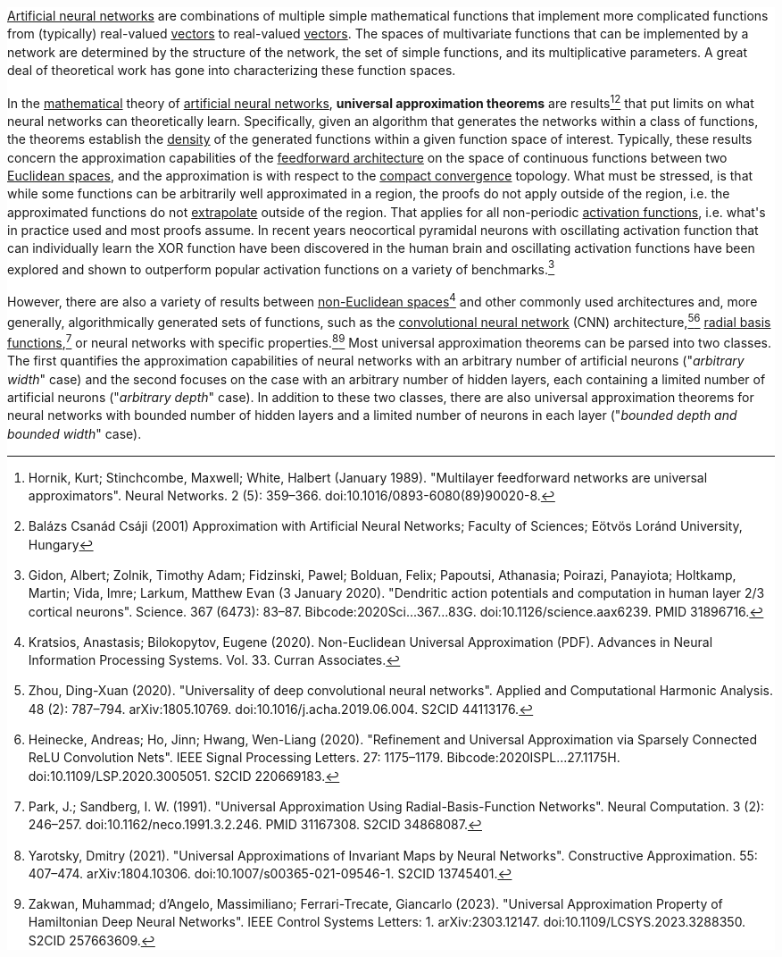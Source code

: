 [Artificial neural networks](Artificial_neural_networks "wikilink") are
combinations of multiple simple mathematical functions that implement
more complicated functions from (typically) real-valued
[vectors](vector_(mathematics_and_physics) "wikilink") to real-valued
[vectors](vector_(mathematics_and_physics) "wikilink"). The spaces of
multivariate functions that can be implemented by a network are
determined by the structure of the network, the set of simple functions,
and its multiplicative parameters. A great deal of theoretical work has
gone into characterizing these function spaces.

In the [mathematical](mathematics "wikilink") theory of [artificial
neural networks](artificial_neural_networks "wikilink"), **universal
approximation theorems** are results[^1][^2] that put limits on what
neural networks can theoretically learn. Specifically, given an
algorithm that generates the networks within a class of functions, the
theorems establish the [density](dense_set "wikilink") of the generated
functions within a given function space of interest. Typically, these
results concern the approximation capabilities of the [feedforward
architecture](feedforward_neural_network "wikilink") on the space of
continuous functions between two [Euclidean
spaces](Euclidean_space "wikilink"), and the approximation is with
respect to the [compact convergence](compact_convergence "wikilink")
topology. What must be stressed, is that while some functions can be
arbitrarily well approximated in a region, the proofs do not apply
outside of the region, i.e. the approximated functions do not
[extrapolate](extrapolate "wikilink") outside of the region. That
applies for all non-periodic [activation
functions](activation_function "wikilink"), i.e. what's in practice used
and most proofs assume. In recent years neocortical pyramidal neurons
with oscillating activation function that can individually learn the XOR
function have been discovered in the human brain and oscillating
activation functions have been explored and shown to outperform popular
activation functions on a variety of benchmarks.[^3]

However, there are also a variety of results between [non-Euclidean
spaces](non-Euclidean_space "wikilink")[^4] and other commonly used
architectures and, more generally, algorithmically generated sets of
functions, such as the [convolutional neural
network](convolutional_neural_network "wikilink") (CNN)
architecture,[^5][^6] [radial basis
functions](radial_basis_functions "wikilink"),[^7] or neural networks
with specific properties.[^8][^9] Most universal approximation theorems
can be parsed into two classes. The first quantifies the approximation
capabilities of neural networks with an arbitrary number of artificial
neurons ("*arbitrary width*" case) and the second focuses on the case
with an arbitrary number of hidden layers, each containing a limited
number of artificial neurons ("*arbitrary depth*" case). In addition to
these two classes, there are also universal approximation theorems for
neural networks with bounded number of hidden layers and a limited
number of neurons in each layer ("*bounded depth and bounded width*"
case).


[^1]: Hornik, Kurt; Stinchcombe, Maxwell; White, Halbert (January 1989). "Multilayer feedforward networks are universal approximators". Neural Networks. 2 (5): 359–366. doi:10.1016/0893-6080(89)90020-8.
[^2]: Balázs Csanád Csáji (2001) Approximation with Artificial Neural Networks; Faculty of Sciences; Eötvös Loránd University, Hungary
[^3]: Gidon, Albert; Zolnik, Timothy Adam; Fidzinski, Pawel; Bolduan, Felix; Papoutsi, Athanasia; Poirazi, Panayiota; Holtkamp, Martin; Vida, Imre; Larkum, Matthew Evan (3 January 2020). "Dendritic action potentials and computation in human layer 2/3 cortical neurons". Science. 367 (6473): 83–87. Bibcode:2020Sci...367...83G. doi:10.1126/science.aax6239. PMID 31896716.
[^4]: Kratsios, Anastasis; Bilokopytov, Eugene (2020). Non-Euclidean Universal Approximation (PDF). Advances in Neural Information Processing Systems. Vol. 33. Curran Associates.
[^5]: Zhou, Ding-Xuan (2020). "Universality of deep convolutional neural networks". Applied and Computational Harmonic Analysis. 48 (2): 787–794. arXiv:1805.10769. doi:10.1016/j.acha.2019.06.004. S2CID 44113176.
[^6]: Heinecke, Andreas; Ho, Jinn; Hwang, Wen-Liang (2020). "Refinement and Universal Approximation via Sparsely Connected ReLU Convolution Nets". IEEE Signal Processing Letters. 27: 1175–1179. Bibcode:2020ISPL...27.1175H. doi:10.1109/LSP.2020.3005051. S2CID 220669183.
[^7]: Park, J.; Sandberg, I. W. (1991). "Universal Approximation Using Radial-Basis-Function Networks". Neural Computation. 3 (2): 246–257. doi:10.1162/neco.1991.3.2.246. PMID 31167308. S2CID 34868087.
[^8]: Yarotsky, Dmitry (2021). "Universal Approximations of Invariant Maps by Neural Networks". Constructive Approximation. 55: 407–474. arXiv:1804.10306. doi:10.1007/s00365-021-09546-1. S2CID 13745401.
[^9]: Zakwan, Muhammad; d’Angelo, Massimiliano; Ferrari-Trecate, Giancarlo (2023). "Universal Approximation Property of Hamiltonian Deep Neural Networks". IEEE Control Systems Letters: 1. arXiv:2303.12147. doi:10.1109/LCSYS.2023.3288350. S2CID 257663609.
[^10]: Sonoda, Sho; Murata, Noboru (September 2017). "Neural Network with Unbounded Activation Functions is Universal Approximator". Applied and Computational Harmonic Analysis. 43 (2): 233–268. arXiv:1505.03654. doi:10.1016/j.acha.2015.12.005. S2CID 12149203.
[^11]: Park, Sejun; Yun, Chulhee; Lee, Jaeho; Shin, Jinwoo (2021). Minimum Width for Universal Approximation. International Conference on Learning Representations. arXiv:2006.08859.
[^12]: Cybenko, G. (1989). "Approximation by superpositions of a sigmoidal function". Mathematics of Control, Signals, and Systems. 2 (4): 303–314. CiteSeerX 10.1.1.441.7873. doi:10.1007/BF02551274. S2CID 3958369.
[^13]: Hornik, Kurt (1991). "Approximation capabilities of multilayer feedforward networks". Neural Networks. 4 (2): 251–257. doi:10.1016/0893-6080(91)90009-T. S2CID 7343126.
[^14]: Leshno, Moshe; Lin, Vladimir Ya.; Pinkus, Allan; Schocken, Shimon (January 1993). "Multilayer feedforward networks with a nonpolynomial activation function can approximate any function". Neural Networks. 6 (6): 861–867. doi:10.1016/S0893-6080(05)80131-5. S2CID 206089312.
[^15]: Pinkus, Allan (January 1999). "Approximation theory of the MLP model in neural networks". Acta Numerica. 8: 143–195. Bibcode:1999AcNum...8..143P. doi:10.1017/S0962492900002919. S2CID 16800260.
[^16]: Shen, Zuowei; Yang, Haizhao; Zhang, Shijun (January 2022). "Optimal approximation rate of ReLU networks in terms of width and depth". Journal de Mathématiques Pures et Appliquées. 157: 101–135. arXiv:2103.00502. doi:10.1016/j.matpur.2021.07.009. S2CID 232075797.
[^17]: Gripenberg, Gustaf (June 2003). "Approximation by neural networks with a bounded number of nodes at each level". Journal of Approximation Theory. 122 (2): 260–266. doi:10.1016/S0021-9045(03)00078-9.
[^18]: Yarotsky, Dmitry (October 2017). "Error bounds for approximations with deep ReLU networks". Neural Networks. 94: 103–114. arXiv:1610.01145. doi:10.1016/j.neunet.2017.07.002. PMID 28756334. S2CID 426133.
[^19]: Lu, Zhou; Pu, Hongming; Wang, Feicheng; Hu, Zhiqiang; Wang, Liwei (2017). "The Expressive Power of Neural Networks: A View from the Width". Advances in Neural Information Processing Systems. 30. Curran Associates: 6231–6239. arXiv:1709.02540.
[^20]: Hanin, Boris; Sellke, Mark (2018). "Approximating Continuous Functions by ReLU Nets of Minimal Width". arXiv:1710.11278 [stat.ML].
[^21]: Kidger, Patrick; Lyons, Terry (July 2020). Universal Approximation with Deep Narrow Networks. Conference on Learning Theory. arXiv:1905.08539.
[^22]: Kratsios, Anastasis; Papon, Léonie (2022). "Universal Approximation Theorems for Differentiable Geometric Deep Learning". Journal of Machine Learning Research. 23 (196): 1–73. arXiv:2101.05390.
[^23]: Tabuada, Paulo; Gharesifard, Bahman (2021). Universal approximation power of deep residual neural networks via nonlinear control theory. International Conference on Learning Representations. arXiv:2007.06007.
[^24]: Tabuada, Paulo; Gharesifard, Bahman (May 2023). "Universal Approximation Power of Deep Residual Neural Networks Through the Lens of Control". IEEE Transactions on Automatic Control. 68 (5): 2715–2728. doi:10.1109/TAC.2022.3190051. S2CID 250512115. (Erratum: doi:10.1109/TAC.2024.3390099)
[^25]: Cai, Yongqiang (2023-02-01). "Achieve the Minimum Width of Neural Networks for Universal Approximation". ICLR. arXiv:2209.11395.
[^26]: Maiorov, Vitaly; Pinkus, Allan (April 1999). "Lower bounds for approximation by MLP neural networks". Neurocomputing. 25 (1–3): 81–91. doi:10.1016/S0925-2312(98)00111-8.
[^27]: Guliyev, Namig; Ismailov, Vugar (November 2018). "Approximation capability of two hidden layer feedforward neural networks with fixed weights". Neurocomputing. 316: 262–269. arXiv:2101.09181. doi:10.1016/j.neucom.2018.07.075. S2CID 52285996.
[^28]: Guliyev, Namig; Ismailov, Vugar (February 2018). "On the approximation by single hidden layer feedforward neural networks with fixed weights". Neural Networks. 98: 296–304. arXiv:1708.06219. doi:10.1016/j.neunet.2017.12.007. PMID 29301110. S2CID 4932839.
[^29]: Baader, Maximilian; Mirman, Matthew; Vechev, Martin (2020). Universal Approximation with Certified Networks. ICLR.
[^30]: Gelenbe, Erol; Mao, Zhi Hong; Li, Yan D. (1999). "Function approximation with spiked random networks". IEEE Transactions on Neural Networks. 10 (1): 3–9. doi:10.1109/72.737488. PMID 18252498.
[^31]: Lin, Hongzhou; Jegelka, Stefanie (2018). ResNet with one-neuron hidden layers is a Universal Approximator. Advances in Neural Information Processing Systems. Vol. 30. Curran Associates. pp. 6169–6178.
[^32]: Ismailov, Vugar E. (July 2023). "A three layer neural network can represent any multivariate function". Journal of Mathematical Analysis and Applications. 523 (1): 127096. arXiv:2012.03016. doi:10.1016/j.jmaa.2023.127096. S2CID 265100963.
[^33]: Funahashi, Ken-Ichi (January 1989). "On the approximate realization of continuous mappings by neural networks". Neural Networks. 2 (3): 183–192. doi:10.1016/0893-6080(89)90003-8.
[^34]: Hornik, Kurt; Stinchcombe, Maxwell; White, Halbert (January 1989). "Multilayer feedforward networks are universal approximators". Neural Networks. 2 (5): 359–366. doi:10.1016/0893-6080(89)90020-8.
[^35]: Haykin, Simon (1998). *Neural Networks: A Comprehensive Foundation*, Volume 2, Prentice Hall.
[^36]: Hassoun, M. (1995) *Fundamentals of Artificial Neural Networks* MIT Press, p. 48
[^37]: Nielsen, Michael A. (2015). "Neural Networks and Deep Learning". {{cite journal}}: Cite journal requires |journal= (help)
[^38]: Hanin, B. (2018). Approximating Continuous Functions by ReLU Nets of Minimal Width. arXiv preprint arXiv:1710.11278.
[^39]: Park, Yun, Lee, Shin, Sejun, Chulhee, Jaeho, Jinwoo (2020-09-28). "Minimum Width for Universal Approximation". ICLR. arXiv:2006.08859.
[^40]: Shen, Zuowei; Yang, Haizhao; Zhang, Shijun (January 2022). "Optimal approximation rate of ReLU networks in terms of width and depth". Journal de Mathématiques Pures et Appliquées. 157: 101–135. arXiv:2103.00502. doi:10.1016/j.matpur.2021.07.009. S2CID 232075797.
[^41]: Lu, Jianfeng; Shen, Zuowei; Yang, Haizhao; Zhang, Shijun (January 2021). "Deep Network Approximation for Smooth Functions". SIAM Journal on Mathematical Analysis. 53 (5): 5465–5506. arXiv:2001.03040. doi:10.1137/20M134695X. S2CID 210116459.
[^42]: Juditsky, Anatoli B.; Lepski, Oleg V.; Tsybakov, Alexandre B. (2009-06-01). "Nonparametric estimation of composite functions". The Annals of Statistics. 37 (3). doi:10.1214/08-aos611. ISSN 0090-5364. S2CID 2471890.
[^43]: Poggio, Tomaso; Mhaskar, Hrushikesh; Rosasco, Lorenzo; Miranda, Brando; Liao, Qianli (2017-03-14). "Why and when can deep-but not shallow-networks avoid the curse of dimensionality: A review". International Journal of Automation and Computing. 14 (5): 503–519. arXiv:1611.00740. doi:10.1007/s11633-017-1054-2. ISSN 1476-8186. S2CID 15562587.
[^44]: Johnson, Jesse (2019). Deep, Skinny Neural Networks are not Universal Approximators. International Conference on Learning Representations.
[^45]: Xu, Keyulu; Hu, Weihua; Leskovec, Jure; Jegelka, Stefanie (2019). How Powerful are Graph Neural Networks?. International Conference on Learning Representations.
[^46]: Brüel-Gabrielsson, Rickard (2020). Universal Function Approximation on Graphs. Advances in Neural Information Processing Systems. Vol. 33. Curran Associates.